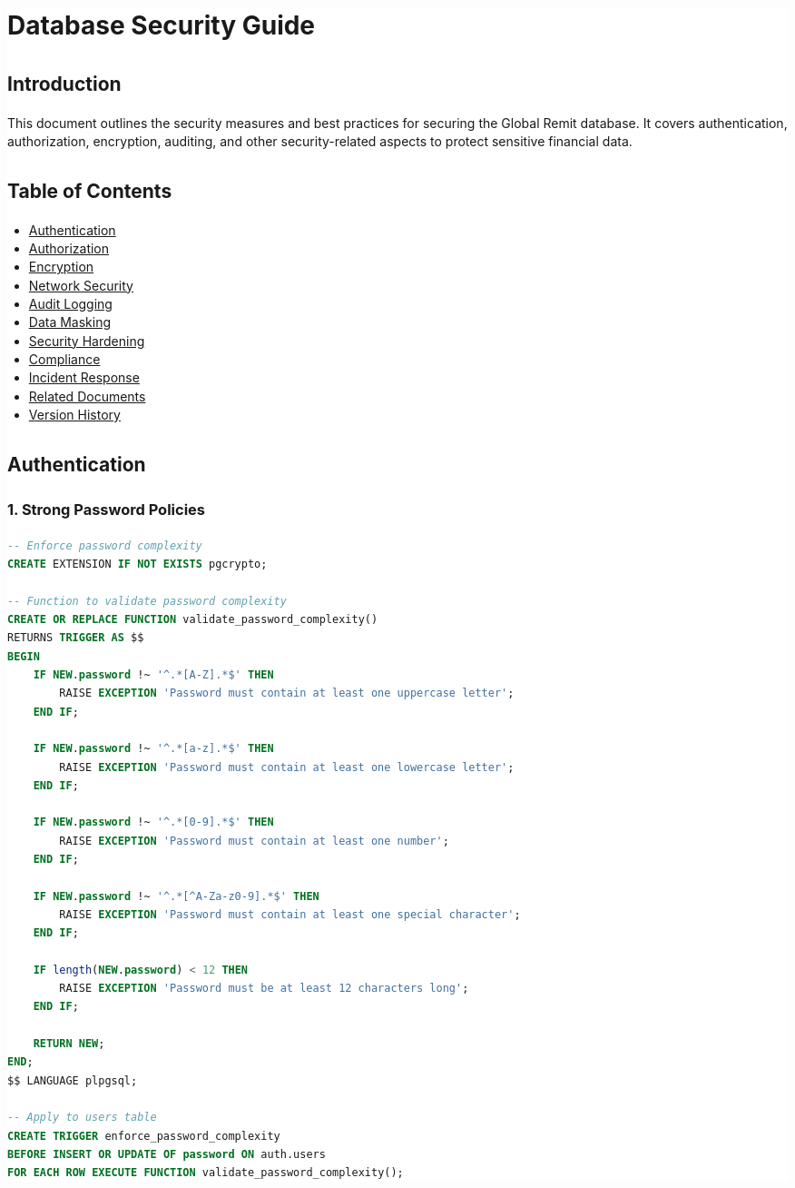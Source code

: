 # Database Security Guide

## Introduction
This document outlines the security measures and best practices for securing the Global Remit database. It covers authentication, authorization, encryption, auditing, and other security-related aspects to protect sensitive financial data.

## Table of Contents
- [Authentication](#authentication)
- [Authorization](#authorization)
- [Encryption](#encryption)
- [Network Security](#network-security)
- [Audit Logging](#audit-logging)
- [Data Masking](#data-masking)
- [Security Hardening](#security-hardening)
- [Compliance](#compliance)
- [Incident Response](#incident-response)
- [Related Documents](#related-documents)
- [Version History](#version-history)

## Authentication

### 1. Strong Password Policies

```sql
-- Enforce password complexity
CREATE EXTENSION IF NOT EXISTS pgcrypto;

-- Function to validate password complexity
CREATE OR REPLACE FUNCTION validate_password_complexity()
RETURNS TRIGGER AS $$
BEGIN
    IF NEW.password !~ '^.*[A-Z].*$' THEN
        RAISE EXCEPTION 'Password must contain at least one uppercase letter';
    END IF;
    
    IF NEW.password !~ '^.*[a-z].*$' THEN
        RAISE EXCEPTION 'Password must contain at least one lowercase letter';
    END IF;
    
    IF NEW.password !~ '^.*[0-9].*$' THEN
        RAISE EXCEPTION 'Password must contain at least one number';
    END IF;
    
    IF NEW.password !~ '^.*[^A-Za-z0-9].*$' THEN
        RAISE EXCEPTION 'Password must contain at least one special character';
    END IF;
    
    IF length(NEW.password) < 12 THEN
        RAISE EXCEPTION 'Password must be at least 12 characters long';
    END IF;
    
    RETURN NEW;
END;
$$ LANGUAGE plpgsql;

-- Apply to users table
CREATE TRIGGER enforce_password_complexity
BEFORE INSERT OR UPDATE OF password ON auth.users
FOR EACH ROW EXECUTE FUNCTION validate_password_complexity();
```